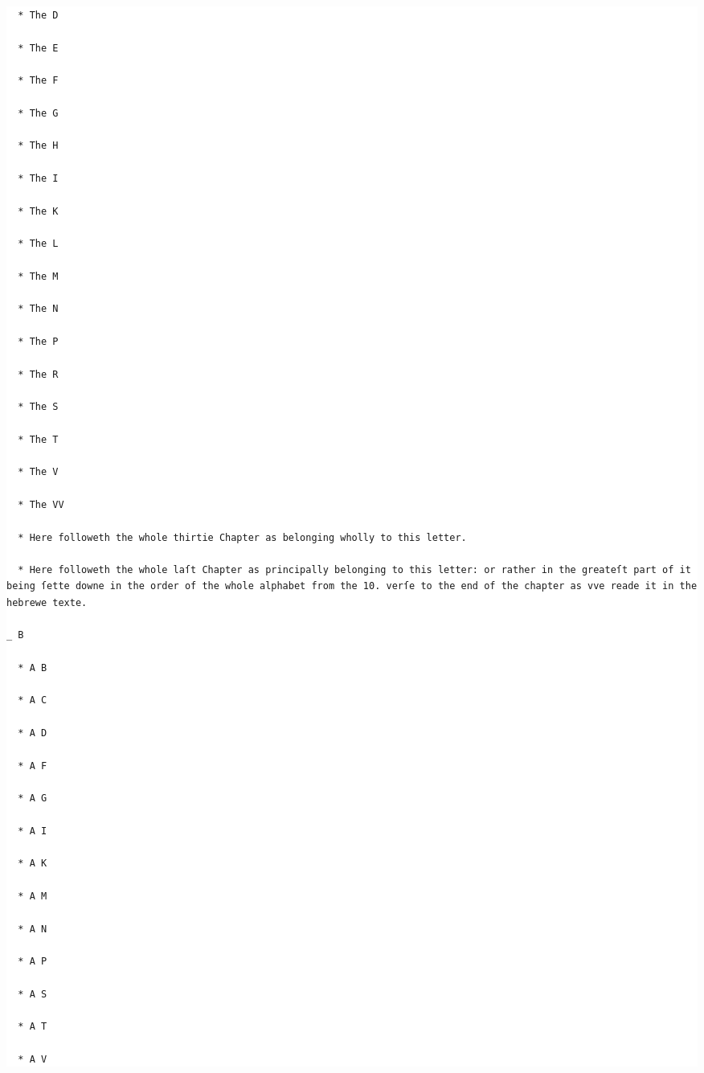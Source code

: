       * The D

      * The E

      * The F

      * The G

      * The H

      * The I

      * The K

      * The L

      * The M

      * The N

      * The P

      * The R

      * The S

      * The T

      * The V

      * The VV

      * Here followeth the whole thirtie Chapter as belonging wholly to this letter.

      * Here followeth the whole laſt Chapter as principally belonging to this letter: or rather in the greateſt part of it being ſette downe in the order of the whole alphabet from the 10. verſe to the end of the chapter as vve reade it in the hebrewe texte.

    _ B

      * A B

      * A C

      * A D

      * A F

      * A G

      * A I

      * A K

      * A M

      * A N

      * A P

      * A S

      * A T

      * A V

